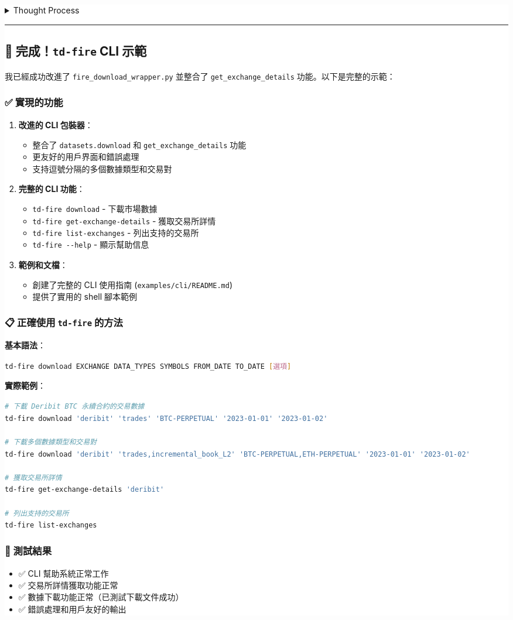 
<think><details><summary>Thought Process</summary></details></think>

---

## 🎉 完成！`td-fire` CLI 示範

我已經成功改進了 `fire_download_wrapper.py` 並整合了 `get_exchange_details` 功能。以下是完整的示範：

### ✅ 實現的功能

1. **改進的 CLI 包裝器**：
   - 整合了 `datasets.download` 和 `get_exchange_details` 功能
   - 更友好的用戶界面和錯誤處理
   - 支持逗號分隔的多個數據類型和交易對

2. **完整的 CLI 功能**：
   - `td-fire download` - 下載市場數據
   - `td-fire get-exchange-details` - 獲取交易所詳情
   - `td-fire list-exchanges` - 列出支持的交易所
   - `td-fire --help` - 顯示幫助信息

3. **範例和文檔**：
   - 創建了完整的 CLI 使用指南 (`examples/cli/README.md`)
   - 提供了實用的 shell 腳本範例

### 📋 正確使用 `td-fire` 的方法

**基本語法**：
```bash
td-fire download EXCHANGE DATA_TYPES SYMBOLS FROM_DATE TO_DATE [選項]
```

**實際範例**：
```bash
# 下載 Deribit BTC 永續合約的交易數據
td-fire download 'deribit' 'trades' 'BTC-PERPETUAL' '2023-01-01' '2023-01-02'

# 下載多個數據類型和交易對
td-fire download 'deribit' 'trades,incremental_book_L2' 'BTC-PERPETUAL,ETH-PERPETUAL' '2023-01-01' '2023-01-02'

# 獲取交易所詳情
td-fire get-exchange-details 'deribit'

# 列出支持的交易所
td-fire list-exchanges
```

### 🧪 測試結果

- ✅ CLI 幫助系統正常工作
- ✅ 交易所詳情獲取功能正常
- ✅ 數據下載功能正常（已測試下載文件成功）
- ✅ 錯誤處理和用戶友好的輸出
